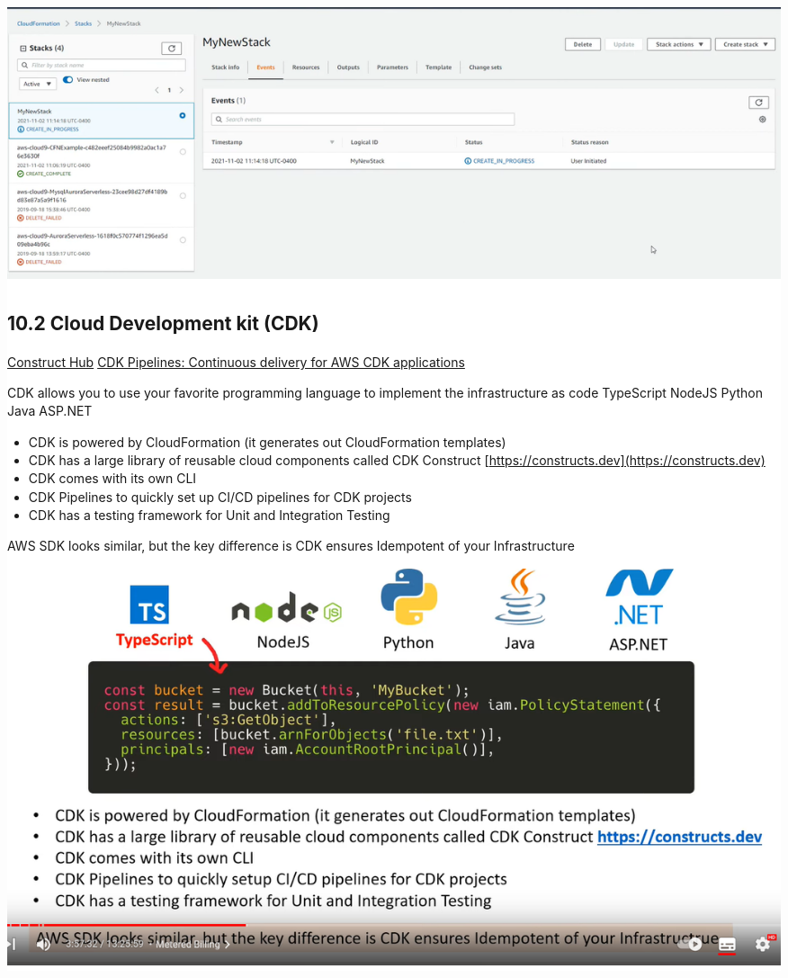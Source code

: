 ![](image/Pasted%20image%2020230401211633.png)

## 10.2 Cloud Development kit (CDK) 

[Construct Hub](https://constructs.dev/)
[CDK Pipelines: Continuous delivery for AWS CDK applications](https://aws.amazon.com/blogs/developer/cdk-pipelines-continuous-delivery-for-aws-cdk-applications/)

CDK  allows you to use your favorite programming language to implement the  infrastructure as code
    TypeScript NodeJS Python Java ASP.NET

-   CDK is powered by CloudFormation (it generates out CloudFormation templates)
-   CDK has a large library of reusable cloud components called CDK Construct [https://constructs.dev](https://constructs.dev)
-   CDK comes with its own CLI
-   CDK Pipelines to quickly set up CI/CD pipelines for CDK projects
-   CDK has a testing framework for Unit and Integration Testing

AWS SDK looks similar, but the key difference is CDK ensures Idempotent of your Infrastructure

![](image/Pasted%20image%2020230401215533.png)
